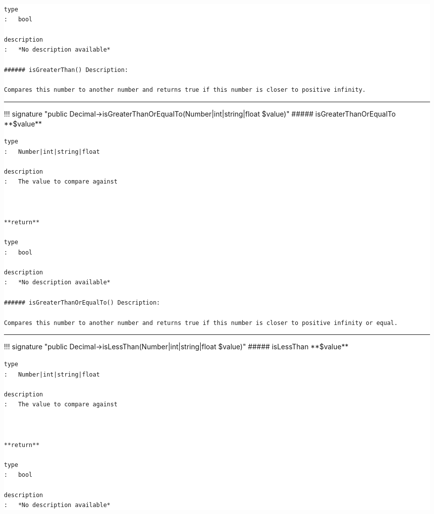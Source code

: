     type
    :   bool

    description
    :   *No description available*

    ###### isGreaterThan() Description:

    Compares this number to another number and returns true if this number is closer to positive infinity.
    
---

!!! signature "public Decimal->isGreaterThanOrEqualTo(Number|int|string|float $value)"
    ##### isGreaterThanOrEqualTo
    **$value**

    type
    :   Number|int|string|float

    description
    :   The value to compare against
    
    

    **return**

    type
    :   bool

    description
    :   *No description available*

    ###### isGreaterThanOrEqualTo() Description:

    Compares this number to another number and returns true if this number is closer to positive infinity or equal.
    
---

!!! signature "public Decimal->isLessThan(Number|int|string|float $value)"
    ##### isLessThan
    **$value**

    type
    :   Number|int|string|float

    description
    :   The value to compare against
    
    

    **return**

    type
    :   bool

    description
    :   *No description available*
